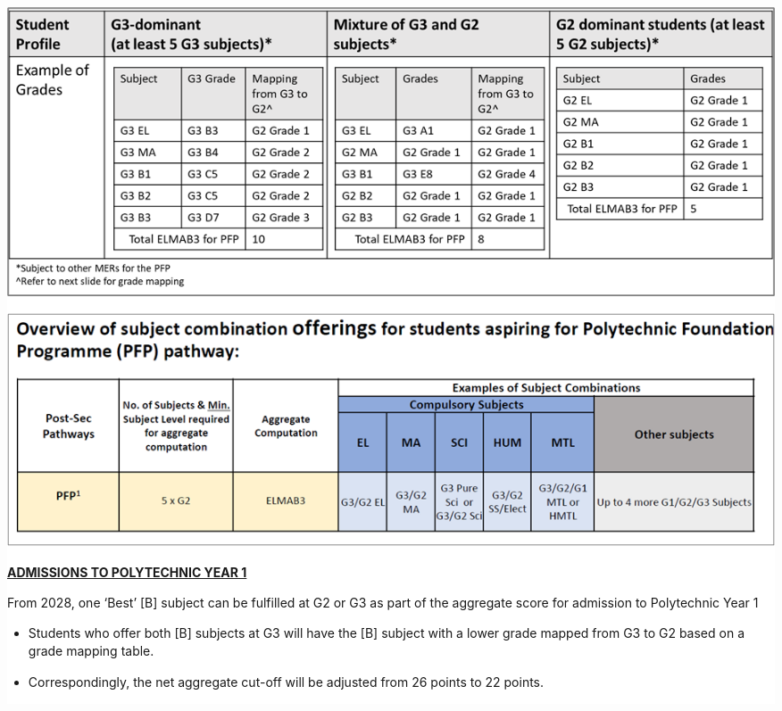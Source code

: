<img style="width: 100%" height="auto" width="100%" alt="" src="/images/Student Development/ecg_2025_11.png">
</div>
</td>
</tr>
<tr>
<td rowspan="1" colspan="1">
<p></p>
<div class="isomer-image-wrapper">
<img style="width: 100%" height="auto" width="100%" alt="" src="/images/Student Development/ecg_2025_13.png">
</div>
</td>
</tr>
</tbody>
</table>
<p><strong><u>ADMISSIONS TO POLYTECHNIC YEAR 1</u></strong>
</p>
<p>From 2028, one ‘Best’ [B] subject can be fulfilled at G2 or G3 as part
of the aggregate score for admission to Polytechnic Year 1</p>
<ul data-tight="true" class="tight">
<li>
<p>Students who offer both [B] subjects at G3 will have the [B] subject with
a lower grade mapped from G3 to G2 based on a grade mapping table.&nbsp;</p>
</li>
<li>
<p>Correspondingly, the net aggregate cut-off will be adjusted from 26 points
to 22 points.</p>
</li>
</ul>
<table style="minWidth: 25px">
<colgroup>
<col>
</colgroup>
<tbody>